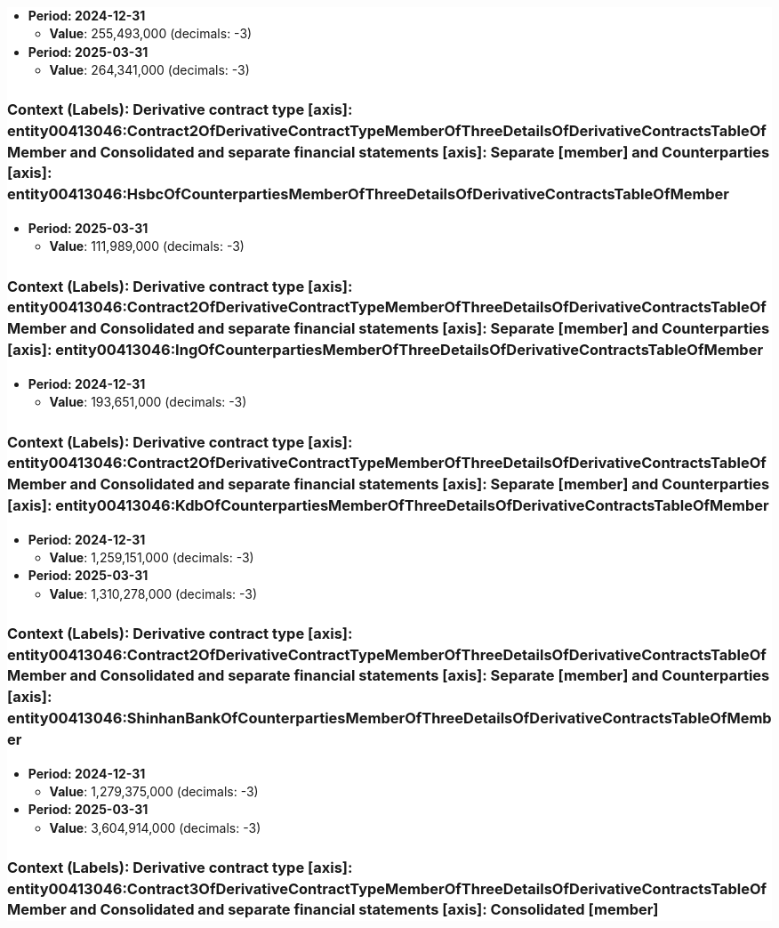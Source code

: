 - **Period: 2024-12-31**
  - **Value**: 255,493,000 (decimals: -3)
- **Period: 2025-03-31**
  - **Value**: 264,341,000 (decimals: -3)

### **Context (Labels): Derivative contract type [axis]: entity00413046:Contract2OfDerivativeContractTypeMemberOfThreeDetailsOfDerivativeContractsTableOfMember and Consolidated and separate financial statements [axis]: Separate [member] and Counterparties [axis]: entity00413046:HsbcOfCounterpartiesMemberOfThreeDetailsOfDerivativeContractsTableOfMember**

- **Period: 2025-03-31**
  - **Value**: 111,989,000 (decimals: -3)

### **Context (Labels): Derivative contract type [axis]: entity00413046:Contract2OfDerivativeContractTypeMemberOfThreeDetailsOfDerivativeContractsTableOfMember and Consolidated and separate financial statements [axis]: Separate [member] and Counterparties [axis]: entity00413046:IngOfCounterpartiesMemberOfThreeDetailsOfDerivativeContractsTableOfMember**

- **Period: 2024-12-31**
  - **Value**: 193,651,000 (decimals: -3)

### **Context (Labels): Derivative contract type [axis]: entity00413046:Contract2OfDerivativeContractTypeMemberOfThreeDetailsOfDerivativeContractsTableOfMember and Consolidated and separate financial statements [axis]: Separate [member] and Counterparties [axis]: entity00413046:KdbOfCounterpartiesMemberOfThreeDetailsOfDerivativeContractsTableOfMember**

- **Period: 2024-12-31**
  - **Value**: 1,259,151,000 (decimals: -3)
- **Period: 2025-03-31**
  - **Value**: 1,310,278,000 (decimals: -3)

### **Context (Labels): Derivative contract type [axis]: entity00413046:Contract2OfDerivativeContractTypeMemberOfThreeDetailsOfDerivativeContractsTableOfMember and Consolidated and separate financial statements [axis]: Separate [member] and Counterparties [axis]: entity00413046:ShinhanBankOfCounterpartiesMemberOfThreeDetailsOfDerivativeContractsTableOfMember**

- **Period: 2024-12-31**
  - **Value**: 1,279,375,000 (decimals: -3)
- **Period: 2025-03-31**
  - **Value**: 3,604,914,000 (decimals: -3)

### **Context (Labels): Derivative contract type [axis]: entity00413046:Contract3OfDerivativeContractTypeMemberOfThreeDetailsOfDerivativeContractsTableOfMember and Consolidated and separate financial statements [axis]: Consolidated [member]**
